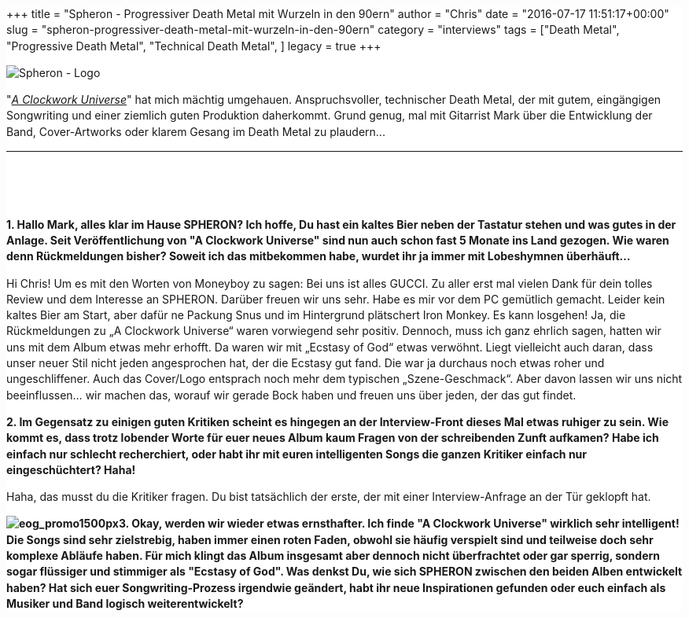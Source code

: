 +++
title = "Spheron - Progressiver Death Metal mit Wurzeln in den 90ern"
author = "Chris"
date = "2016-07-17 11:51:17+00:00"
slug = "spheron-progressiver-death-metal-mit-wurzeln-in-den-90ern"
category = "interviews"
tags = ["Death Metal", "Progressive Death Metal", "Technical Death Metal", ]
legacy = true
+++

<img class="aligncenter size-full wp-image-15216" src="images//2016/07/Spheron-Logo.png" alt="Spheron - Logo" width="680" height="199" />

"_<a href="http://necroslaughter.de/2016/07/spheron-a-clockwork-universe/">A Clockwork Universe</a>_" hat mich mächtig umgehauen. Anspruchsvoller, technischer Death Metal, der mit gutem, eingängigen Songwriting und einer ziemlich guten Produktion daherkommt. Grund genug, mal mit Gitarrist Mark über die Entwicklung der Band, Cover-Artworks oder klarem Gesang im Death Metal zu plaudern...



---

&nbsp;

<iframe style="border: 0; width: 100%; height: 120px;" src="https://bandcamp.com/EmbeddedPlayer/album=1353576270/size=large/bgcol=333333/linkcol=ffffff/tracklist=false/artwork=small/transparent=true/" width="300" height="150" seamless=""><a href="http://spheron.bandcamp.com/album/a-clockwork-universe">A Clockwork Universe by Spheron</a></iframe>

&nbsp;

**1. Hallo Mark, alles klar im Hause SPHERON? Ich hoffe, Du hast ein kaltes Bier neben der Tastatur stehen und was gutes in der Anlage. Seit Veröffentlichung von "A Clockwork Universe" sind nun auch schon fast 5 Monate ins Land gezogen. Wie waren denn Rückmeldungen bisher? Soweit ich das mitbekommen habe, wurdet ihr ja immer mit Lobeshymnen überhäuft…**

Hi Chris! Um es mit den Worten von Moneyboy zu sagen: Bei uns ist alles GUCCI. Zu aller erst mal vielen Dank für dein tolles Review und dem Interesse an SPHERON. Darüber freuen wir uns sehr.
Habe es mir vor dem PC gemütlich gemacht. Leider kein kaltes Bier am Start, aber dafür ne Packung Snus und im Hintergrund plätschert Iron Monkey. Es kann losgehen!
Ja, die Rückmeldungen zu „A Clockwork Universe“ waren vorwiegend sehr positiv. Dennoch, muss ich ganz ehrlich sagen, hatten wir uns mit dem Album etwas mehr erhofft. Da waren wir mit „Ecstasy of God“ etwas verwöhnt. Liegt vielleicht auch daran, dass unser neuer Stil nicht jeden angesprochen hat, der die Ecstasy gut fand. Die war ja durchaus noch etwas roher und ungeschliffener. Auch das Cover/Logo entsprach noch mehr dem typischen „Szene-Geschmack“. Aber davon lassen wir uns nicht beeinflussen… wir machen das, worauf wir gerade Bock haben und freuen uns über jeden, der das gut findet.

**2. Im Gegensatz zu einigen guten Kritiken scheint es hingegen an der Interview-Front dieses Mal etwas ruhiger zu sein. Wie kommt es, dass trotz lobender Worte für euer neues Album kaum Fragen von der schreibenden Zunft aufkamen? Habe ich einfach nur schlecht recherchiert, oder habt ihr mit euren intelligenten Songs die ganzen Kritiker einfach nur eingeschüchtert? Haha!**

Haha, das musst du die Kritiker fragen. Du bist tatsächlich der erste, der mit einer Interview-Anfrage an der Tür geklopft hat.

**<img class="alignright wp-image-15220" src="images//2016/07/eog_promo1500px-200x200.jpg" alt="eog_promo1500px" width="300" height="300" />3. Okay, werden wir wieder etwas ernsthafter. Ich finde "A Clockwork Universe" wirklich sehr intelligent! Die Songs sind sehr zielstrebig, haben immer einen roten Faden, obwohl sie häufig verspielt sind und teilweise doch sehr komplexe Abläufe haben. Für mich klingt das Album insgesamt aber dennoch nicht überfrachtet oder gar sperrig, sondern sogar flüssiger und stimmiger als "Ecstasy of God". Was denkst Du, wie sich SPHERON zwischen den beiden Alben entwickelt haben? Hat sich euer Songwriting-Prozess irgendwie geändert, habt ihr neue Inspirationen gefunden oder euch einfach als Musiker und Band logisch weiterentwickelt?**

